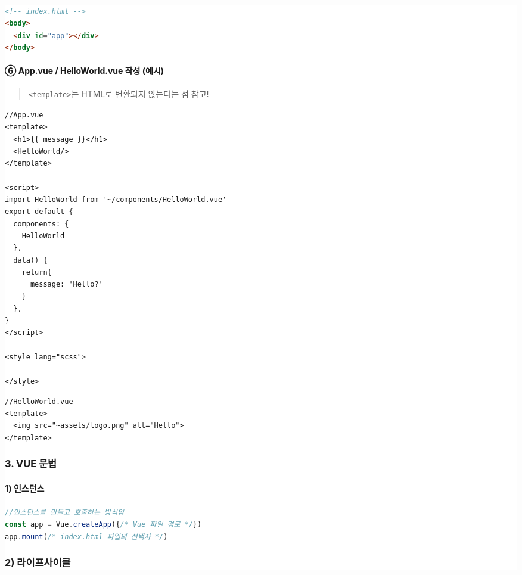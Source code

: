 ```html
<!-- index.html -->
<body>
  <div id="app"></div>
</body>
```

#### ⑥ App.vue / HelloWorld.vue 작성 (예시)
> `<template>`는 HTML로 변환되지 않는다는 점 참고!
```vue
//App.vue
<template>
  <h1>{{ message }}</h1>
  <HelloWorld/>
</template>

<script>
import HelloWorld from '~/components/HelloWorld.vue'
export default {
  components: {
    HelloWorld
  },
  data() {
    return{
      message: 'Hello?'
    }    
  },
}
</script>

<style lang="scss">

</style>
```
```vue
//HelloWorld.vue
<template>
  <img src="~assets/logo.png" alt="Hello">
</template>
```

### 3. VUE 문법
#### 1) 인스턴스
```js
//인스턴스를 만들고 호출하는 방식임
const app = Vue.createApp({/* Vue 파일 경로 */})
app.mount(/* index.html 파일의 선택자 */)
```

### 2) 라이프사이클